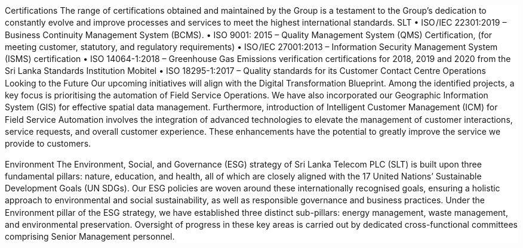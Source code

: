 Certifications
The range of certifications obtained and 
maintained by the Group is a testament to 
the Group’s dedication to constantly evolve 
and improve processes and services to 
meet the highest international standards.
SLT • ISO /IEC 22301:2019 – Business 
Continuity Management System (BCMS).
• ISO 9001: 2015 – Quality Management 
System (QMS) Certification, (for meeting 
customer, statutory, and regulatory 
requirements)
• ISO /IEC 27001:2013 – Information 
Security Management System (ISMS) 
certification
• ISO 14064-1:2018 – Greenhouse Gas 
Emissions verification certifications for 
2018, 2019 and 2020 from the Sri Lanka 
Standards Institution 
Mobitel • ISO 18295-1:2017 – Quality standards 
for its Customer Contact Centre 
Operations
Looking to 
the Future
Our upcoming initiatives will align with 
the Digital Transformation Blueprint. 
Among the identified projects, a key 
focus is prioritising the automation 
of Field Service Operations. We have 
also incorporated our Geographic 
Information System (GIS) for effective 
spatial data management. 
Furthermore, introduction of Intelligent 
Customer Management (ICM) for 
Field Service Automation involves the 
integration of advanced technologies 
to elevate the management of 
customer interactions, service 
requests, and overall customer 
experience. These enhancements 
have the potential to greatly improve 
the service we provide to customers. 


Environment
The Environment, Social, and Governance 
(ESG) strategy of Sri Lanka Telecom PLC 
(SLT) is built upon three fundamental pillars: 
nature, education, and health, all of which 
are closely aligned with the 17 United 
Nations’ Sustainable Development Goals 
(UN SDGs). Our ESG policies are woven 
around these internationally recognised 
goals, ensuring a holistic approach to 
environmental and social sustainability, 
as well as responsible governance and 
business practices. Under the Environment 
pillar of the ESG strategy, we have 
established three distinct sub-pillars: energy 
management, waste management, and 
environmental preservation. Oversight of 
progress in these key areas is carried out 
by dedicated cross-functional committees 
comprising Senior Management personnel. 